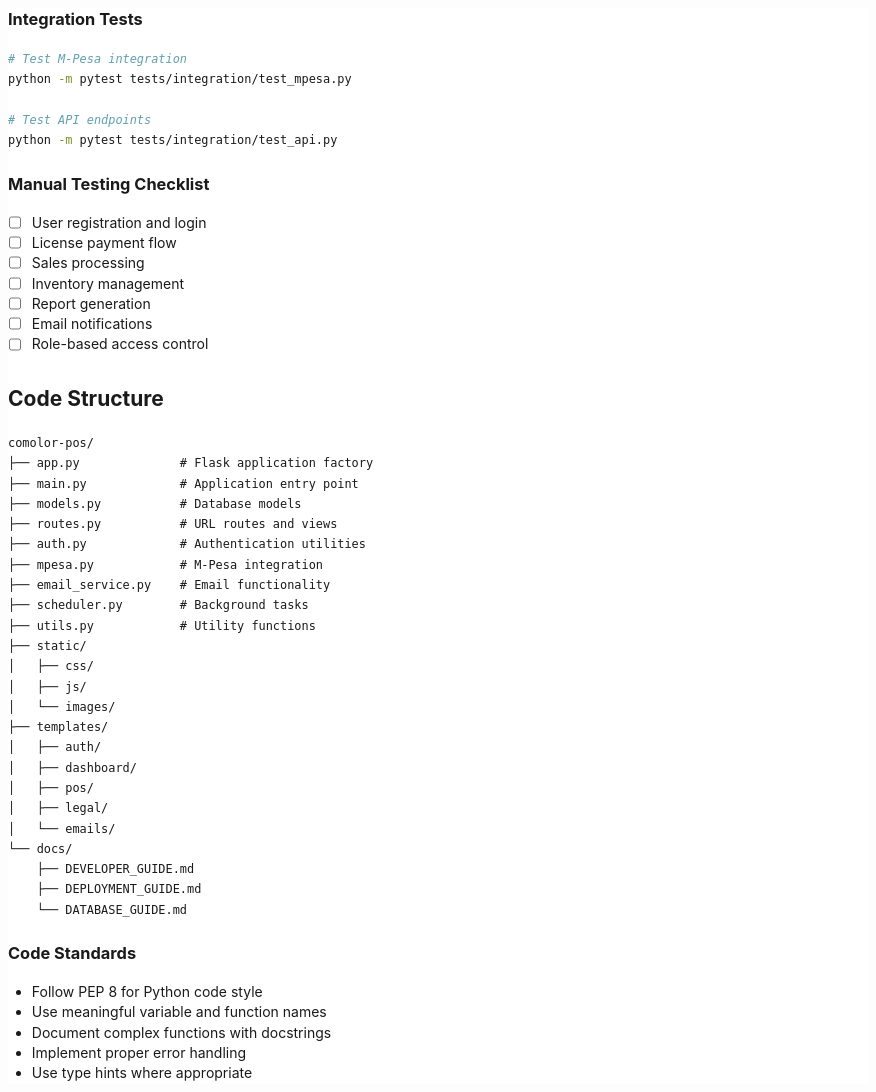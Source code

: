 ### Integration Tests
```bash
# Test M-Pesa integration
python -m pytest tests/integration/test_mpesa.py

# Test API endpoints
python -m pytest tests/integration/test_api.py
```

### Manual Testing Checklist
- [ ] User registration and login
- [ ] License payment flow
- [ ] Sales processing
- [ ] Inventory management
- [ ] Report generation
- [ ] Email notifications
- [ ] Role-based access control

## Code Structure

```
comolor-pos/
├── app.py              # Flask application factory
├── main.py             # Application entry point
├── models.py           # Database models
├── routes.py           # URL routes and views
├── auth.py             # Authentication utilities
├── mpesa.py            # M-Pesa integration
├── email_service.py    # Email functionality
├── scheduler.py        # Background tasks
├── utils.py            # Utility functions
├── static/
│   ├── css/
│   ├── js/
│   └── images/
├── templates/
│   ├── auth/
│   ├── dashboard/
│   ├── pos/
│   ├── legal/
│   └── emails/
└── docs/
    ├── DEVELOPER_GUIDE.md
    ├── DEPLOYMENT_GUIDE.md
    └── DATABASE_GUIDE.md
```

### Code Standards
- Follow PEP 8 for Python code style
- Use meaningful variable and function names
- Document complex functions with docstrings
- Implement proper error handling
- Use type hints where appropriate

